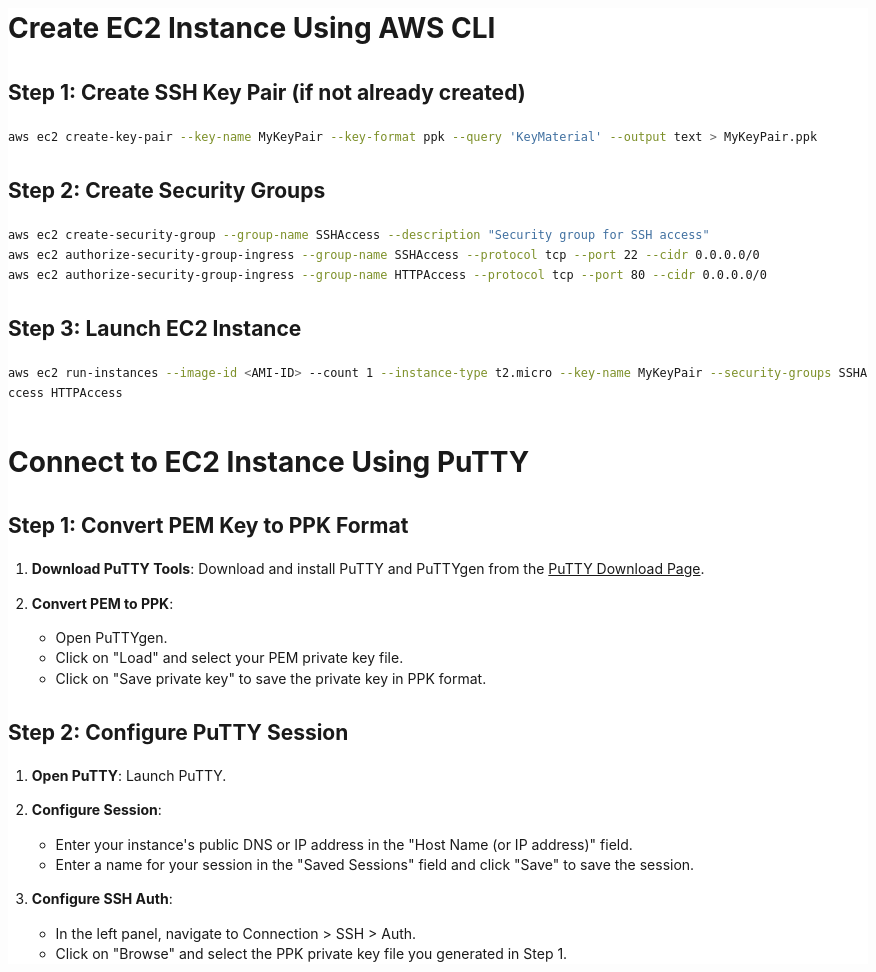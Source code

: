 # Create EC2 Instance Using AWS CLI

## Step 1: Create SSH Key Pair (if not already created)

```bash
aws ec2 create-key-pair --key-name MyKeyPair --key-format ppk --query 'KeyMaterial' --output text > MyKeyPair.ppk
```

## Step 2: Create Security Groups

```bash
aws ec2 create-security-group --group-name SSHAccess --description "Security group for SSH access"
aws ec2 authorize-security-group-ingress --group-name SSHAccess --protocol tcp --port 22 --cidr 0.0.0.0/0
aws ec2 authorize-security-group-ingress --group-name HTTPAccess --protocol tcp --port 80 --cidr 0.0.0.0/0
```

## Step 3: Launch EC2 Instance

```bash
aws ec2 run-instances --image-id <AMI-ID> --count 1 --instance-type t2.micro --key-name MyKeyPair --security-groups SSHAccess HTTPAccess
```


# Connect to EC2 Instance Using PuTTY

## Step 1: Convert PEM Key to PPK Format

1. **Download PuTTY Tools**: Download and install PuTTY and PuTTYgen from the [PuTTY Download Page](https://www.chiark.greenend.org.uk/~sgtatham/putty/latest.html).

2. **Convert PEM to PPK**:
   - Open PuTTYgen.
   - Click on "Load" and select your PEM private key file.
   - Click on "Save private key" to save the private key in PPK format.

## Step 2: Configure PuTTY Session

1. **Open PuTTY**: Launch PuTTY.

2. **Configure Session**:
   - Enter your instance's public DNS or IP address in the "Host Name (or IP address)" field.
   - Enter a name for your session in the "Saved Sessions" field and click "Save" to save the session.

3. **Configure SSH Auth**:
   - In the left panel, navigate to Connection > SSH > Auth.
   - Click on "Browse" and select the PPK private key file you generated in Step 1.
